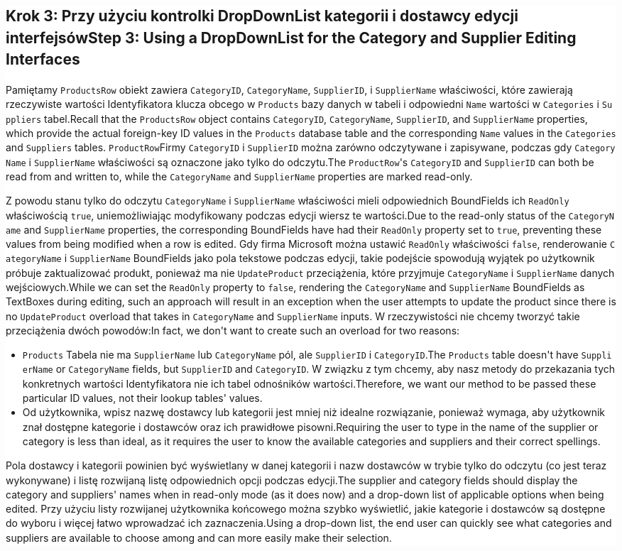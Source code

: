 
## <a name="step-3-using-a-dropdownlist-for-the-category-and-supplier-editing-interfaces"></a><span data-ttu-id="793b7-158">Krok 3: Przy użyciu kontrolki DropDownList kategorii i dostawcy edycji interfejsów</span><span class="sxs-lookup"><span data-stu-id="793b7-158">Step 3: Using a DropDownList for the Category and Supplier Editing Interfaces</span></span>

<span data-ttu-id="793b7-159">Pamiętamy `ProductsRow` obiekt zawiera `CategoryID`, `CategoryName`, `SupplierID`, i `SupplierName` właściwości, które zawierają rzeczywiste wartości Identyfikatora klucza obcego w `Products` bazy danych w tabeli i odpowiedni `Name` wartości w `Categories` i `Suppliers` tabel.</span><span class="sxs-lookup"><span data-stu-id="793b7-159">Recall that the `ProductsRow` object contains `CategoryID`, `CategoryName`, `SupplierID`, and `SupplierName` properties, which provide the actual foreign-key ID values in the `Products` database table and the corresponding `Name` values in the `Categories` and `Suppliers` tables.</span></span> <span data-ttu-id="793b7-160">`ProductRow`Firmy `CategoryID` i `SupplierID` można zarówno odczytywane i zapisywane, podczas gdy `CategoryName` i `SupplierName` właściwości są oznaczone jako tylko do odczytu.</span><span class="sxs-lookup"><span data-stu-id="793b7-160">The `ProductRow`'s `CategoryID` and `SupplierID` can both be read from and written to, while the `CategoryName` and `SupplierName` properties are marked read-only.</span></span>

<span data-ttu-id="793b7-161">Z powodu stanu tylko do odczytu `CategoryName` i `SupplierName` właściwości mieli odpowiednich BoundFields ich `ReadOnly` właściwością `true`, uniemożliwiając modyfikowany podczas edycji wiersz te wartości.</span><span class="sxs-lookup"><span data-stu-id="793b7-161">Due to the read-only status of the `CategoryName` and `SupplierName` properties, the corresponding BoundFields have had their `ReadOnly` property set to `true`, preventing these values from being modified when a row is edited.</span></span> <span data-ttu-id="793b7-162">Gdy firma Microsoft można ustawić `ReadOnly` właściwości `false`, renderowanie `CategoryName` i `SupplierName` BoundFields jako pola tekstowe podczas edycji, takie podejście spowodują wyjątek po użytkownik próbuje zaktualizować produkt, ponieważ ma nie `UpdateProduct` przeciążenia, które przyjmuje `CategoryName` i `SupplierName` danych wejściowych.</span><span class="sxs-lookup"><span data-stu-id="793b7-162">While we can set the `ReadOnly` property to `false`, rendering the `CategoryName` and `SupplierName` BoundFields as TextBoxes during editing, such an approach will result in an exception when the user attempts to update the product since there is no `UpdateProduct` overload that takes in `CategoryName` and `SupplierName` inputs.</span></span> <span data-ttu-id="793b7-163">W rzeczywistości nie chcemy tworzyć takie przeciążenia dwóch powodów:</span><span class="sxs-lookup"><span data-stu-id="793b7-163">In fact, we don't want to create such an overload for two reasons:</span></span>

- <span data-ttu-id="793b7-164">`Products` Tabela nie ma `SupplierName` lub `CategoryName` pól, ale `SupplierID` i `CategoryID`.</span><span class="sxs-lookup"><span data-stu-id="793b7-164">The `Products` table doesn't have `SupplierName` or `CategoryName` fields, but `SupplierID` and `CategoryID`.</span></span> <span data-ttu-id="793b7-165">W związku z tym chcemy, aby nasz metody do przekazania tych konkretnych wartości Identyfikatora nie ich tabel odnośników wartości.</span><span class="sxs-lookup"><span data-stu-id="793b7-165">Therefore, we want our method to be passed these particular ID values, not their lookup tables' values.</span></span>
- <span data-ttu-id="793b7-166">Od użytkownika, wpisz nazwę dostawcy lub kategorii jest mniej niż idealne rozwiązanie, ponieważ wymaga, aby użytkownik znał dostępne kategorie i dostawców oraz ich prawidłowe pisowni.</span><span class="sxs-lookup"><span data-stu-id="793b7-166">Requiring the user to type in the name of the supplier or category is less than ideal, as it requires the user to know the available categories and suppliers and their correct spellings.</span></span>

<span data-ttu-id="793b7-167">Pola dostawcy i kategorii powinien być wyświetlany w danej kategorii i nazw dostawców w trybie tylko do odczytu (co jest teraz wykonywane) i listę rozwijaną listę odpowiednich opcji podczas edycji.</span><span class="sxs-lookup"><span data-stu-id="793b7-167">The supplier and category fields should display the category and suppliers' names when in read-only mode (as it does now) and a drop-down list of applicable options when being edited.</span></span> <span data-ttu-id="793b7-168">Przy użyciu listy rozwijanej użytkownika końcowego można szybko wyświetlić, jakie kategorie i dostawców są dostępne do wyboru i więcej łatwo wprowadzać ich zaznaczenia.</span><span class="sxs-lookup"><span data-stu-id="793b7-168">Using a drop-down list, the end user can quickly see what categories and suppliers are available to choose among and can more easily make their selection.</span></span>
